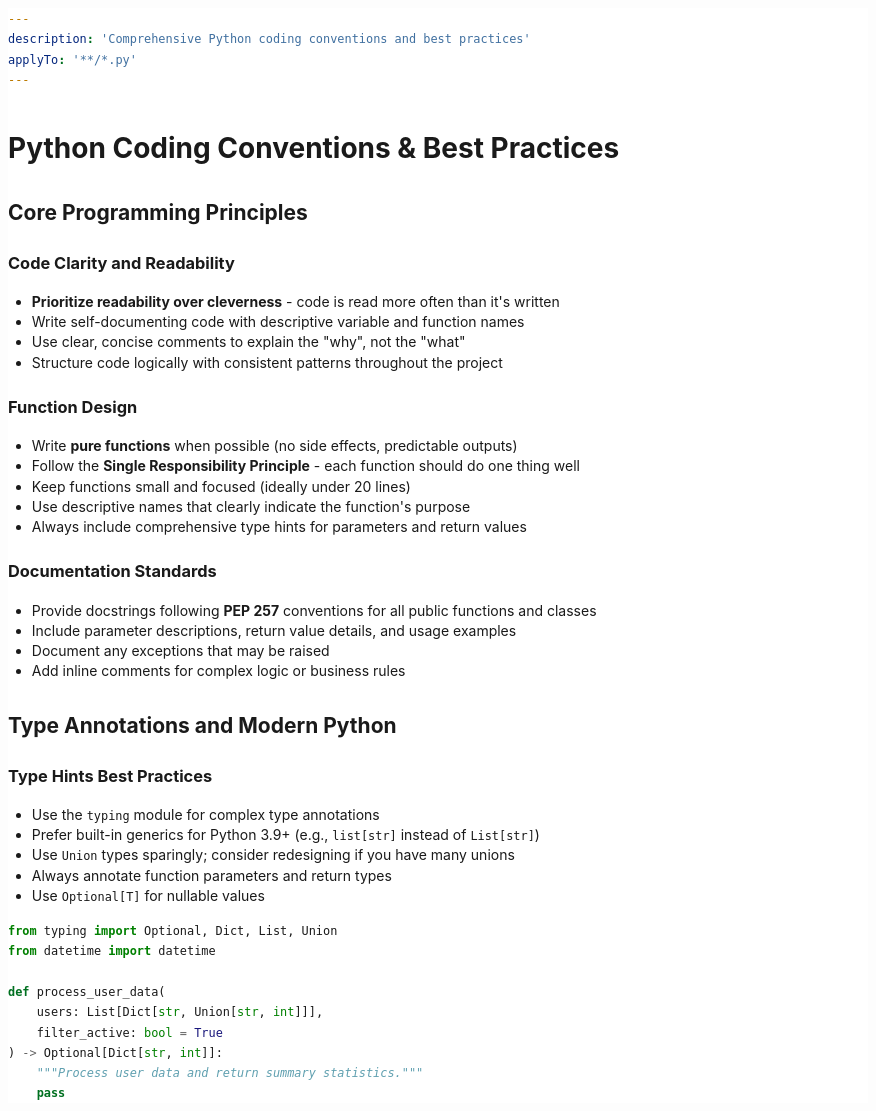 ```yaml
---
description: 'Comprehensive Python coding conventions and best practices'
applyTo: '**/*.py'
---
```


# Python Coding Conventions & Best Practices

## Core Programming Principles

### Code Clarity and Readability
- **Prioritize readability over cleverness** - code is read more often than it's written
- Write self-documenting code with descriptive variable and function names
- Use clear, concise comments to explain the "why", not the "what"
- Structure code logically with consistent patterns throughout the project

### Function Design
- Write **pure functions** when possible (no side effects, predictable outputs)
- Follow the **Single Responsibility Principle** - each function should do one thing well
- Keep functions small and focused (ideally under 20 lines)
- Use descriptive names that clearly indicate the function's purpose
- Always include comprehensive type hints for parameters and return values

### Documentation Standards
- Provide docstrings following **PEP 257** conventions for all public functions and classes
- Include parameter descriptions, return value details, and usage examples
- Document any exceptions that may be raised
- Add inline comments for complex logic or business rules

## Type Annotations and Modern Python

### Type Hints Best Practices
- Use the `typing` module for complex type annotations
- Prefer built-in generics for Python 3.9+ (e.g., `list[str]` instead of `List[str]`)
- Use `Union` types sparingly; consider redesigning if you have many unions
- Always annotate function parameters and return types
- Use `Optional[T]` for nullable values

```python
from typing import Optional, Dict, List, Union
from datetime import datetime

def process_user_data(
    users: List[Dict[str, Union[str, int]]], 
    filter_active: bool = True
) -> Optional[Dict[str, int]]:
    """Process user data and return summary statistics."""
    pass
```

